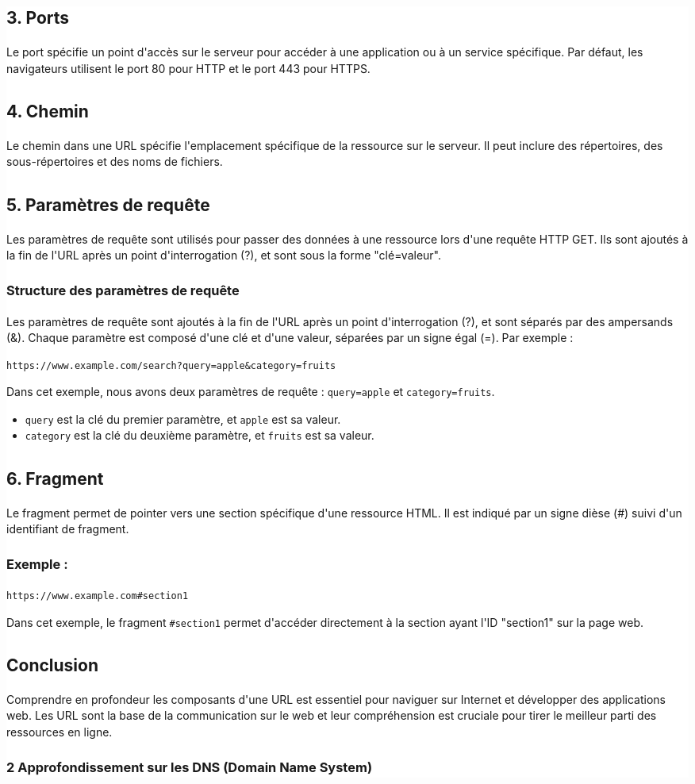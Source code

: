 ## 3. Ports

Le port spécifie un point d'accès sur le serveur pour accéder à une application ou à un service spécifique. Par défaut, les navigateurs utilisent le port 80 pour HTTP et le port 443 pour HTTPS.

## 4. Chemin

Le chemin dans une URL spécifie l'emplacement spécifique de la ressource sur le serveur. Il peut inclure des répertoires, des sous-répertoires et des noms de fichiers.

## 5. Paramètres de requête

Les paramètres de requête sont utilisés pour passer des données à une ressource lors d'une requête HTTP GET. Ils sont ajoutés à la fin de l'URL après un point d'interrogation (?), et sont sous la forme "clé=valeur".

### Structure des paramètres de requête

Les paramètres de requête sont ajoutés à la fin de l'URL après un point d'interrogation (?), et sont séparés par des ampersands (&). Chaque paramètre est composé d'une clé et d'une valeur, séparées par un signe égal (=). Par exemple :

```
https://www.example.com/search?query=apple&category=fruits
```

Dans cet exemple, nous avons deux paramètres de requête : `query=apple` et `category=fruits`.

- `query` est la clé du premier paramètre, et `apple` est sa valeur.
- `category` est la clé du deuxième paramètre, et `fruits` est sa valeur.

## 6. Fragment

Le fragment permet de pointer vers une section spécifique d'une ressource HTML. Il est indiqué par un signe dièse (#) suivi d'un identifiant de fragment.

### Exemple :

```
https://www.example.com#section1
```

Dans cet exemple, le fragment `#section1` permet d'accéder directement à la section ayant l'ID "section1" sur la page web.

## Conclusion

Comprendre en profondeur les composants d'une URL est essentiel pour naviguer sur Internet et développer des applications web. Les URL sont la base de la communication sur le web et leur compréhension est cruciale pour tirer le meilleur parti des ressources en ligne.



### 2 Approfondissement sur les DNS (Domain Name System)
